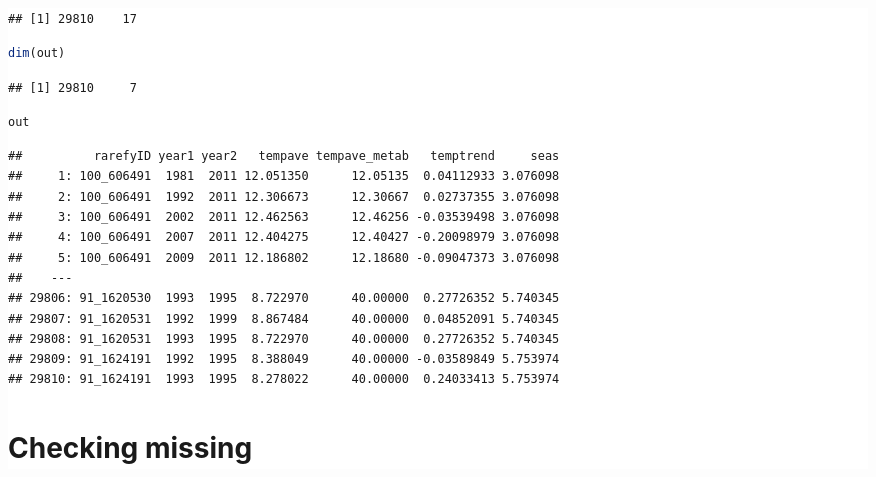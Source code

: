 
    ## [1] 29810    17

``` r
dim(out)
```

    ## [1] 29810     7

``` r
out
```

    ##          rarefyID year1 year2   tempave tempave_metab   temptrend     seas
    ##     1: 100_606491  1981  2011 12.051350      12.05135  0.04112933 3.076098
    ##     2: 100_606491  1992  2011 12.306673      12.30667  0.02737355 3.076098
    ##     3: 100_606491  2002  2011 12.462563      12.46256 -0.03539498 3.076098
    ##     4: 100_606491  2007  2011 12.404275      12.40427 -0.20098979 3.076098
    ##     5: 100_606491  2009  2011 12.186802      12.18680 -0.09047373 3.076098
    ##    ---                                                                    
    ## 29806: 91_1620530  1993  1995  8.722970      40.00000  0.27726352 5.740345
    ## 29807: 91_1620531  1992  1999  8.867484      40.00000  0.04852091 5.740345
    ## 29808: 91_1620531  1993  1995  8.722970      40.00000  0.27726352 5.740345
    ## 29809: 91_1624191  1992  1995  8.388049      40.00000 -0.03589849 5.753974
    ## 29810: 91_1624191  1993  1995  8.278022      40.00000  0.24033413 5.753974

# Checking missing
